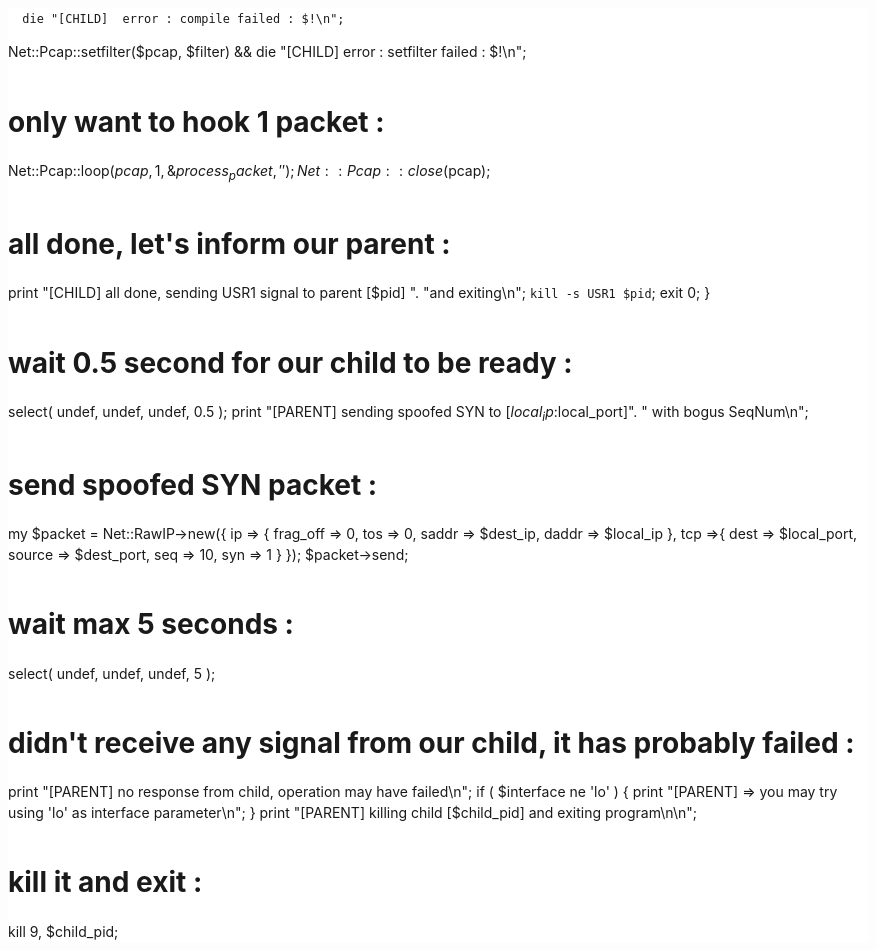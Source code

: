       die "[CHILD]  error : compile failed : $!\n";
   Net::Pcap::setfilter($pcap, $filter) &&
      die "[CHILD]  error : setfilter failed : $!\n";
   # only want to hook 1 packet :
   Net::Pcap::loop($pcap, 1 , \&process_packet, '');
   Net::Pcap::close($pcap);
   # all done, let's inform our parent :
   print "[CHILD]  all done, sending USR1 signal to parent [$pid] ".
      "and exiting\n";
   `kill -s USR1 $pid`;
   exit 0;
}

# wait 0.5 second for our child to be ready :
select( undef, undef, undef, 0.5 );
print "[PARENT] sending spoofed SYN to [$local_ip:$local_port]".
   " with bogus SeqNum\n";

# send spoofed SYN packet :
my $packet = Net::RawIP->new({
      ip => {  frag_off => 0, tos => 0,
               saddr => $dest_ip, daddr => $local_ip
            },
      tcp =>{  dest => $local_port, source => $dest_port,
               seq => 10, syn => 1
            }
   });
   $packet->send;

# wait max 5 seconds :
select( undef, undef, undef, 5 );

# didn't receive any signal from our child, it has probably failed :
print "[PARENT] no response from child, operation may have failed\n";
if ( $interface ne 'lo' ) {
   print "[PARENT] => you may try using 'lo' as interface parameter\n";
}
print "[PARENT] killing child [$child_pid] and exiting program\n\n";
# kill it and exit :
kill 9, $child_pid;
